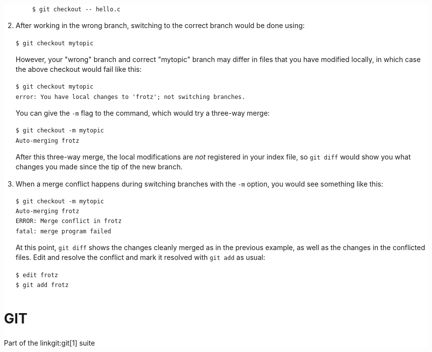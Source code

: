             $ git checkout -- hello.c

2.  After working in the wrong branch, switching to the correct branch would be done using:

        $ git checkout mytopic

    However, your "wrong" branch and correct "mytopic" branch may differ in files that you have modified locally, in which case the above checkout would fail like this:

        $ git checkout mytopic
        error: You have local changes to 'frotz'; not switching branches.

    You can give the `-m` flag to the command, which would try a three-way merge:

        $ git checkout -m mytopic
        Auto-merging frotz

    After this three-way merge, the local modifications are *not* registered in your index file, so `git diff` would show you what changes you made since the tip of the new branch.

3.  When a merge conflict happens during switching branches with the `-m` option, you would see something like this:

        $ git checkout -m mytopic
        Auto-merging frotz
        ERROR: Merge conflict in frotz
        fatal: merge program failed

    At this point, `git diff` shows the changes cleanly merged as in the previous example, as well as the changes in the conflicted files. Edit and resolve the conflict and mark it resolved with `git add` as usual:

        $ edit frotz
        $ git add frotz

GIT
===

Part of the linkgit:git\[1\] suite
